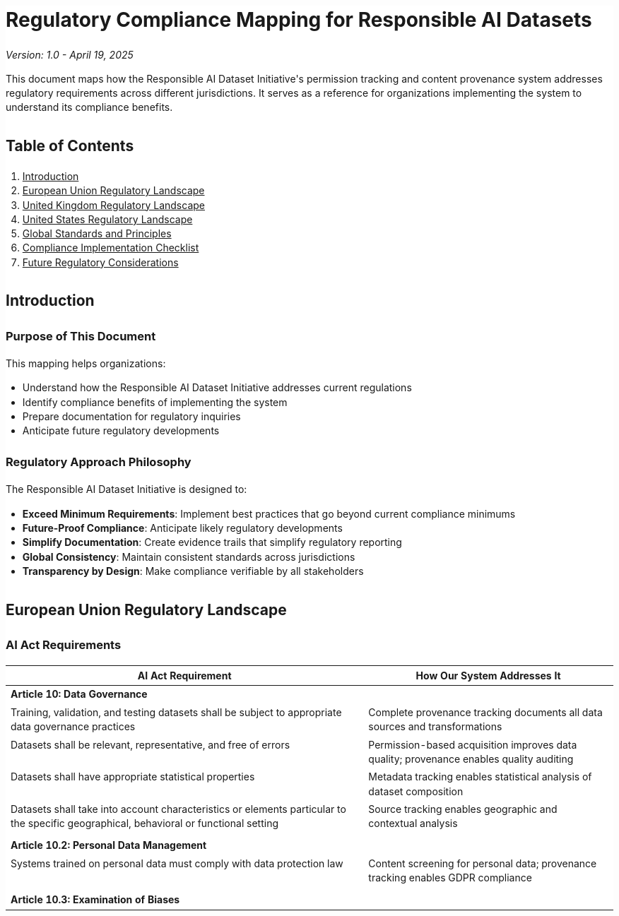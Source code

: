 # Regulatory Compliance Mapping for Responsible AI Datasets

*Version: 1.0 - April 19, 2025*

This document maps how the Responsible AI Dataset Initiative's permission tracking and content provenance system addresses regulatory requirements across different jurisdictions. It serves as a reference for organizations implementing the system to understand its compliance benefits.

## Table of Contents

1. [Introduction](#introduction)
2. [European Union Regulatory Landscape](#european-union-regulatory-landscape)
3. [United Kingdom Regulatory Landscape](#united-kingdom-regulatory-landscape)
4. [United States Regulatory Landscape](#united-states-regulatory-landscape)
5. [Global Standards and Principles](#global-standards-and-principles)
6. [Compliance Implementation Checklist](#compliance-implementation-checklist)
7. [Future Regulatory Considerations](#future-regulatory-considerations)

## Introduction

### Purpose of This Document

This mapping helps organizations:
- Understand how the Responsible AI Dataset Initiative addresses current regulations
- Identify compliance benefits of implementing the system
- Prepare documentation for regulatory inquiries
- Anticipate future regulatory developments

### Regulatory Approach Philosophy

The Responsible AI Dataset Initiative is designed to:
- **Exceed Minimum Requirements**: Implement best practices that go beyond current compliance minimums
- **Future-Proof Compliance**: Anticipate likely regulatory developments
- **Simplify Documentation**: Create evidence trails that simplify regulatory reporting
- **Global Consistency**: Maintain consistent standards across jurisdictions
- **Transparency by Design**: Make compliance verifiable by all stakeholders

## European Union Regulatory Landscape

### AI Act Requirements

| AI Act Requirement | How Our System Addresses It |
|-------------------|----------------------------|
| **Article 10: Data Governance** | |
| Training, validation, and testing datasets shall be subject to appropriate data governance practices | Complete provenance tracking documents all data sources and transformations |
| Datasets shall be relevant, representative, and free of errors | Permission-based acquisition improves data quality; provenance enables quality auditing |
| Datasets shall have appropriate statistical properties | Metadata tracking enables statistical analysis of dataset composition |
| Datasets shall take into account characteristics or elements particular to the specific geographical, behavioral or functional setting | Source tracking enables geographic and contextual analysis |
| | |
| **Article 10.2: Personal Data Management** | |
| Systems trained on personal data must comply with data protection law | Content screening for personal data; provenance tracking enables GDPR compliance |
| | |
| **Article 10.3: Examination of Biases** | |